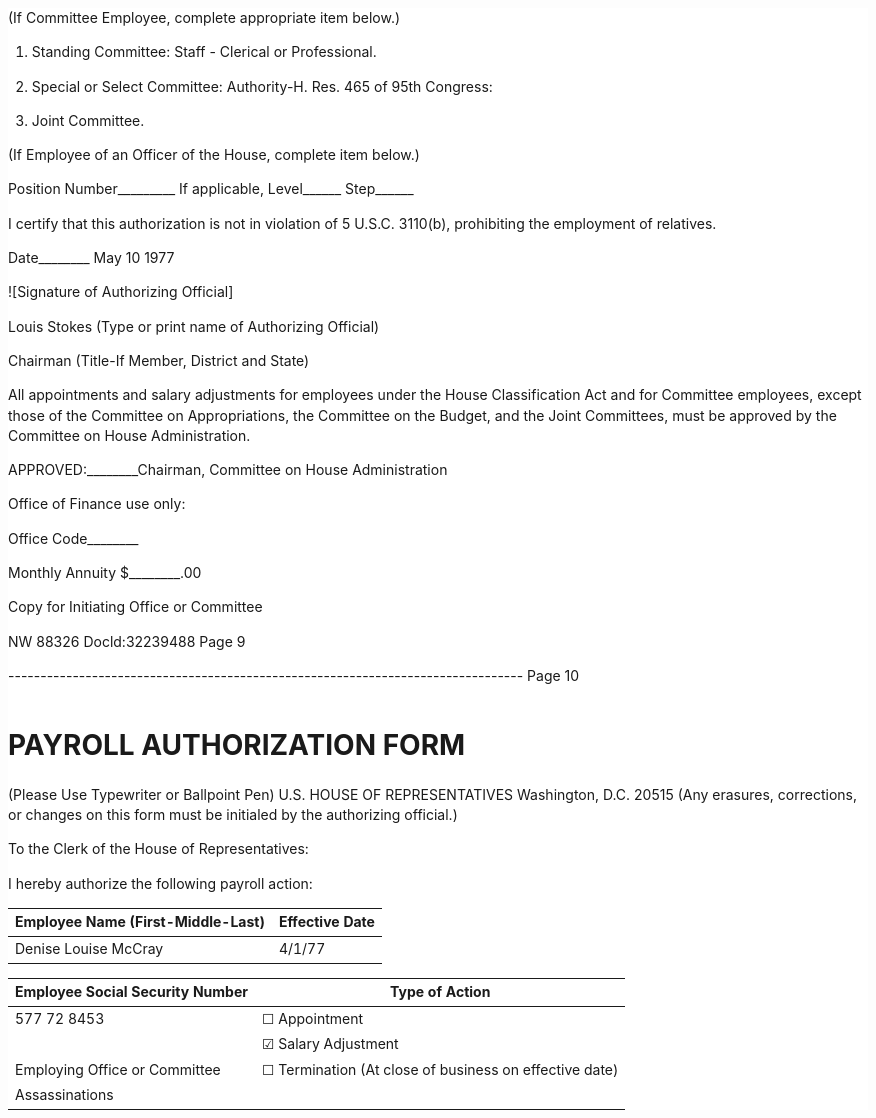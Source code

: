 (If Committee Employee, complete appropriate item below.)

1. Standing Committee: Staff - Clerical or Professional.

2. Special or Select Committee: Authority-H. Res. 465 of 95th Congress:

3. Joint Committee.

(If Employee of an Officer of the House, complete item below.)

Position Number_________ If applicable, Level______ Step______

I certify that this authorization is not in violation of 5 U.S.C. 3110(b), prohibiting the employment of relatives.

Date________ May 10 1977

![Signature of Authorizing Official]

Louis Stokes
(Type or print name of Authorizing Official)

Chairman
(Title-If Member, District and State)

All appointments and salary adjustments for employees under the House Classification Act and for Committee employees, except those of the Committee on Appropriations, the Committee on the Budget, and the Joint Committees, must be approved by the Committee on House Administration.

APPROVED:________Chairman, Committee on House Administration

Office of Finance use only:

Office Code________

Monthly Annuity $________.00

Copy for Initiating Office or Committee

NW 88326
Docld:32239488 Page 9


-------------------------------------------------------------------------------- Page 10

# PAYROLL AUTHORIZATION FORM
(Please Use Typewriter or Ballpoint Pen) U.S. HOUSE OF REPRESENTATIVES Washington, D.C. 20515 (Any erasures, corrections, or changes on this form must be initialed by the authorizing official.)

To the Clerk of the House of Representatives:

I hereby authorize the following payroll action:

| Employee Name (First-Middle-Last) | Effective Date |
| --------------------------------- | -------------- |
| Denise Louise McCray              | 4/1/77         |

| Employee Social Security Number | Type of Action                                         |
| ------------------------------- | ------------------------------------------------------ |
| 577 72 8453                     | ☐ Appointment                                          |
|                                 | ☑ Salary Adjustment                                    |
| Employing Office or Committee   | ☐ Termination (At close of business on effective date) |
| Assassinations                  |                                                        |
